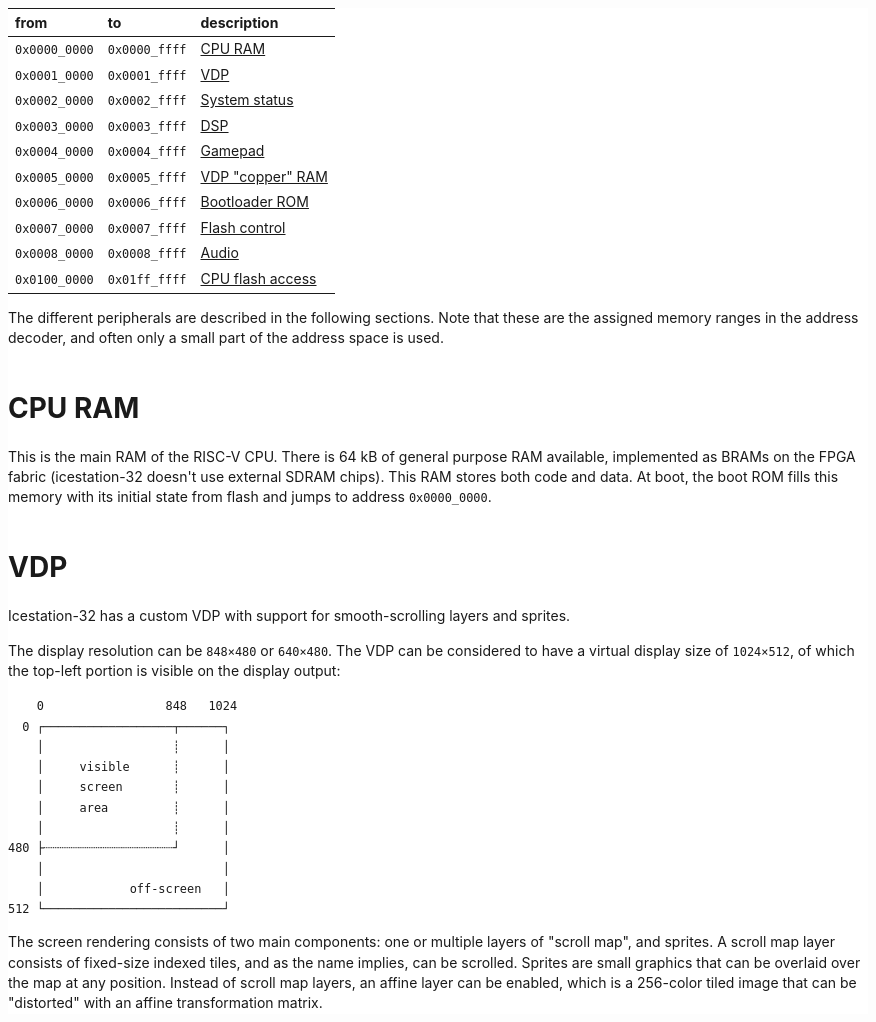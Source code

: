 | from          | to            | description                          |
|:------------- |:------------- |:------------------------------------ |
| `0x0000_0000` | `0x0000_ffff` | [CPU RAM](#cpu-ram)                  |
| `0x0001_0000` | `0x0001_ffff` | [VDP](#vdp)                          |
| `0x0002_0000` | `0x0002_ffff` | [System status](#system-status)      |
| `0x0003_0000` | `0x0003_ffff` | [DSP](#dsp)                          |
| `0x0004_0000` | `0x0004_ffff` | [Gamepad](#gamepad)                  |
| `0x0005_0000` | `0x0005_ffff` | [VDP "copper" RAM](#vdp-copper-ram)  |
| `0x0006_0000` | `0x0006_ffff` | [Bootloader ROM](#bootloader-rom)    |
| `0x0007_0000` | `0x0007_ffff` | [Flash control](#flash-control)      |
| `0x0008_0000` | `0x0008_ffff` | [Audio](#audio)                      |
| `0x0100_0000` | `0x01ff_ffff` | [CPU flash access](#flash-access)    |

The different peripherals are described in the following sections. Note that these are the assigned memory ranges in the address decoder, and often only a small part of the address space is used.

CPU RAM
=======

This is the main RAM of the RISC-V CPU. There is 64 kB of general purpose RAM available, implemented as BRAMs on the FPGA fabric (icestation-32 doesn't use external SDRAM chips). This RAM stores both code and data. At boot, the boot ROM fills this memory with its initial state from flash and jumps to address `0x0000_0000`.

VDP
===

Icestation-32 has a custom VDP with support for smooth-scrolling layers and sprites.

The display resolution can be `848×480` or `640×480`. The VDP can be considered to have a virtual display size of `1024×512`, of which the top-left portion is visible on the display output:

```
    0                 848   1024
  0 ┌──────────────────┬──────┐
    │                  ┊      │
    │     visible      ┊      │
    │     screen       ┊      │
    │     area         ┊      │
    │                  ┊      │
480 ├┈┈┈┈┈┈┈┈┈┈┈┈┈┈┈┈┈┈┘      │
    │                         │
    │            off-screen   │
512 └─────────────────────────┘
```

The screen rendering consists of two main components: one or multiple layers of "scroll map", and sprites. A scroll map layer consists of fixed-size indexed tiles, and as the name implies, can be scrolled. Sprites are small graphics that can be overlaid over the map at any position. Instead of scroll map layers, an affine layer can be enabled, which is a 256-color tiled image that can be "distorted" with an affine transformation matrix.
